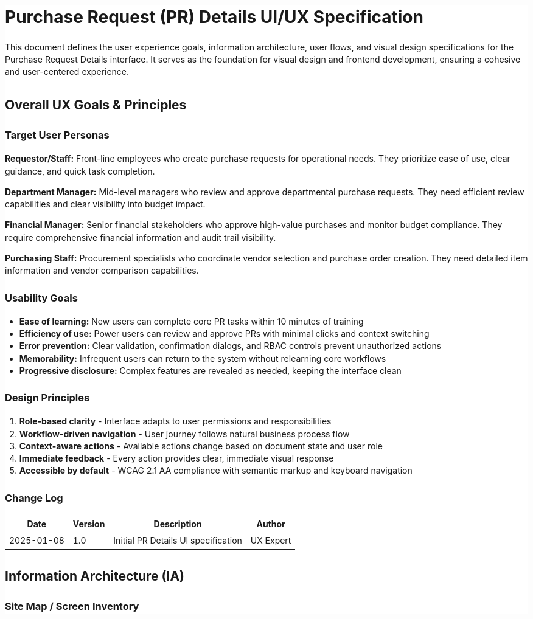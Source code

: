 # Purchase Request (PR) Details UI/UX Specification

This document defines the user experience goals, information architecture, user flows, and visual design specifications for the Purchase Request Details interface. It serves as the foundation for visual design and frontend development, ensuring a cohesive and user-centered experience.

## Overall UX Goals & Principles

### Target User Personas

**Requestor/Staff:** Front-line employees who create purchase requests for operational needs. They prioritize ease of use, clear guidance, and quick task completion.

**Department Manager:** Mid-level managers who review and approve departmental purchase requests. They need efficient review capabilities and clear visibility into budget impact.

**Financial Manager:** Senior financial stakeholders who approve high-value purchases and monitor budget compliance. They require comprehensive financial information and audit trail visibility.

**Purchasing Staff:** Procurement specialists who coordinate vendor selection and purchase order creation. They need detailed item information and vendor comparison capabilities.

### Usability Goals

- **Ease of learning:** New users can complete core PR tasks within 10 minutes of training
- **Efficiency of use:** Power users can review and approve PRs with minimal clicks and context switching  
- **Error prevention:** Clear validation, confirmation dialogs, and RBAC controls prevent unauthorized actions
- **Memorability:** Infrequent users can return to the system without relearning core workflows
- **Progressive disclosure:** Complex features are revealed as needed, keeping the interface clean

### Design Principles

1. **Role-based clarity** - Interface adapts to user permissions and responsibilities
2. **Workflow-driven navigation** - User journey follows natural business process flow
3. **Context-aware actions** - Available actions change based on document state and user role
4. **Immediate feedback** - Every action provides clear, immediate visual response
5. **Accessible by default** - WCAG 2.1 AA compliance with semantic markup and keyboard navigation

### Change Log

| Date | Version | Description | Author |
|------|---------|-------------|---------|
| 2025-01-08 | 1.0 | Initial PR Details UI specification | UX Expert |

## Information Architecture (IA)

### Site Map / Screen Inventory
